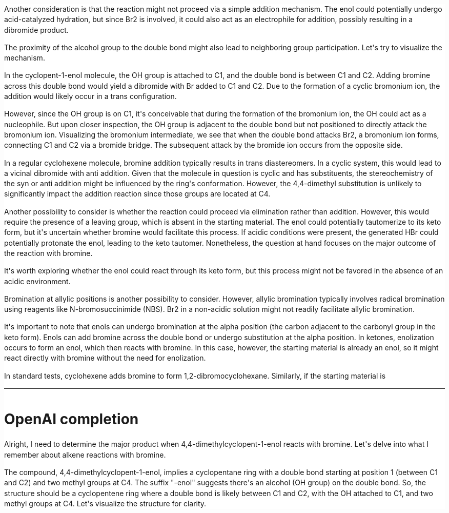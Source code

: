 Another consideration is that the reaction might not proceed via a simple addition mechanism. The enol could potentially undergo acid-catalyzed hydration, but since Br2 is involved, it could also act as an electrophile for addition, possibly resulting in a dibromide product.

The proximity of the alcohol group to the double bond might also lead to neighboring group participation. Let's try to visualize the mechanism.

In the cyclopent-1-enol molecule, the OH group is attached to C1, and the double bond is between C1 and C2. Adding bromine across this double bond would yield a dibromide with Br added to C1 and C2. Due to the formation of a cyclic bromonium ion, the addition would likely occur in a trans configuration.

However, since the OH group is on C1, it's conceivable that during the formation of the bromonium ion, the OH could act as a nucleophile. But upon closer inspection, the OH group is adjacent to the double bond but not positioned to directly attack the bromonium ion. Visualizing the bromonium intermediate, we see that when the double bond attacks Br2, a bromonium ion forms, connecting C1 and C2 via a bromide bridge. The subsequent attack by the bromide ion occurs from the opposite side.

In a regular cyclohexene molecule, bromine addition typically results in trans diastereomers. In a cyclic system, this would lead to a vicinal dibromide with anti addition. Given that the molecule in question is cyclic and has substituents, the stereochemistry of the syn or anti addition might be influenced by the ring's conformation. However, the 4,4-dimethyl substitution is unlikely to significantly impact the addition reaction since those groups are located at C4.

Another possibility to consider is whether the reaction could proceed via elimination rather than addition. However, this would require the presence of a leaving group, which is absent in the starting material. The enol could potentially tautomerize to its keto form, but it's uncertain whether bromine would facilitate this process. If acidic conditions were present, the generated HBr could potentially protonate the enol, leading to the keto tautomer. Nonetheless, the question at hand focuses on the major outcome of the reaction with bromine.

It's worth exploring whether the enol could react through its keto form, but this process might not be favored in the absence of an acidic environment.

Bromination at allylic positions is another possibility to consider. However, allylic bromination typically involves radical bromination using reagents like N-bromosuccinimide (NBS). Br2 in a non-acidic solution might not readily facilitate allylic bromination.

It's important to note that enols can undergo bromination at the alpha position (the carbon adjacent to the carbonyl group in the keto form). Enols can add bromine across the double bond or undergo substitution at the alpha position. In ketones, enolization occurs to form an enol, which then reacts with bromine. In this case, however, the starting material is already an enol, so it might react directly with bromine without the need for enolization.

In standard tests, cyclohexene adds bromine to form 1,2-dibromocyclohexane. Similarly, if the starting material is

---

# OpenAI completion

Alright, I need to determine the major product when 4,4-dimethylcyclopent-1-enol reacts with bromine. Let's delve into what I remember about alkene reactions with bromine.

The compound, 4,4-dimethylcyclopent-1-enol, implies a cyclopentane ring with a double bond starting at position 1 (between C1 and C2) and two methyl groups at C4. The suffix "-enol" suggests there's an alcohol (OH group) on the double bond. So, the structure should be a cyclopentene ring where a double bond is likely between C1 and C2, with the OH attached to C1, and two methyl groups at C4. Let's visualize the structure for clarity.
